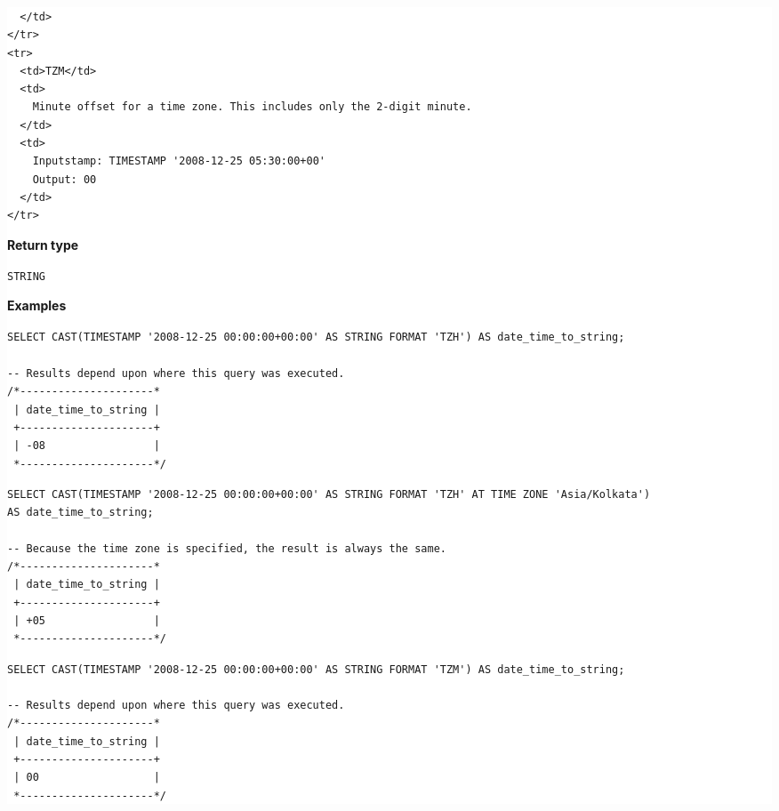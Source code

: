       </td>
    </tr>
    <tr>
      <td>TZM</td>
      <td>
        Minute offset for a time zone. This includes only the 2-digit minute.
      </td>
      <td>
        Inputstamp: TIMESTAMP '2008-12-25 05:30:00+00'
        Output: 00
      </td>
    </tr>
  </tbody>
</table>

**Return type**

`STRING`

**Examples**

```zetasql
SELECT CAST(TIMESTAMP '2008-12-25 00:00:00+00:00' AS STRING FORMAT 'TZH') AS date_time_to_string;

-- Results depend upon where this query was executed.
/*---------------------*
 | date_time_to_string |
 +---------------------+
 | -08                 |
 *---------------------*/
```

```zetasql
SELECT CAST(TIMESTAMP '2008-12-25 00:00:00+00:00' AS STRING FORMAT 'TZH' AT TIME ZONE 'Asia/Kolkata')
AS date_time_to_string;

-- Because the time zone is specified, the result is always the same.
/*---------------------*
 | date_time_to_string |
 +---------------------+
 | +05                 |
 *---------------------*/
```

```zetasql
SELECT CAST(TIMESTAMP '2008-12-25 00:00:00+00:00' AS STRING FORMAT 'TZM') AS date_time_to_string;

-- Results depend upon where this query was executed.
/*---------------------*
 | date_time_to_string |
 +---------------------+
 | 00                  |
 *---------------------*/
```
